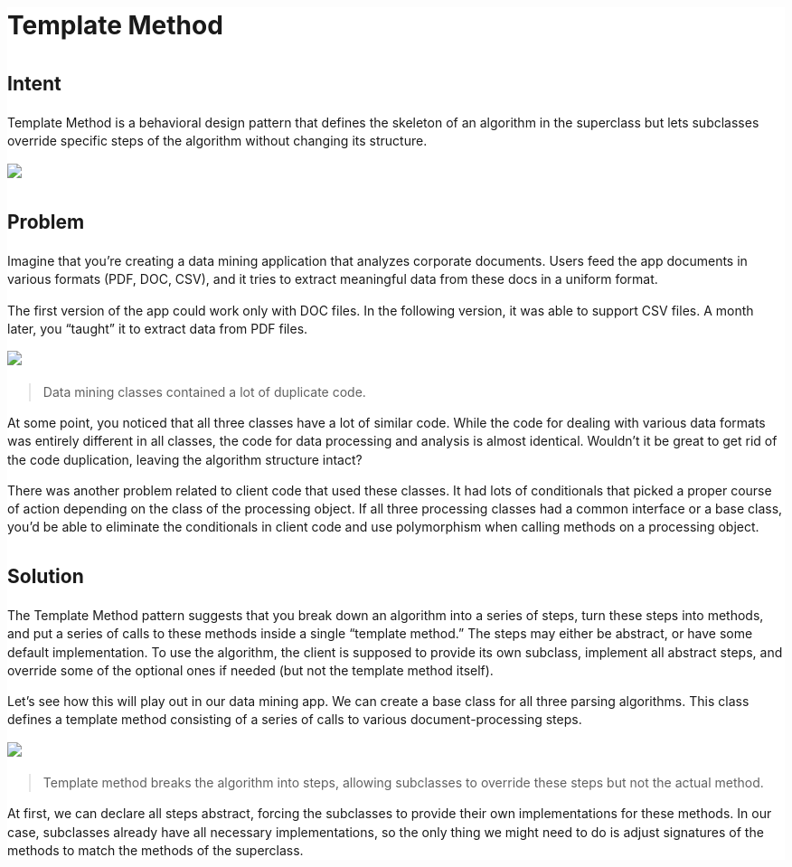 # Template Method

## Intent
Template Method is a behavioral design pattern that defines the skeleton of an algorithm in the superclass but lets subclasses override specific steps of the algorithm without changing its structure.

![](https://raw.github.com/apal7/java-design-patterns/master/images/images-template-method-pattern/template-method.png)




## Problem
Imagine that you’re creating a data mining application that analyzes corporate documents. Users feed the app documents in various formats (PDF, DOC, CSV), and it tries to extract meaningful data from these docs in a uniform format.

The first version of the app could work only with DOC files. In the following version, it was able to support CSV files. A month later, you “taught” it to extract data from PDF files.

![](https://raw.github.com/apal7/java-design-patterns/master/images/images-template-method-pattern/problem.png)
> Data mining classes contained a lot of duplicate code.


At some point, you noticed that all three classes have a lot of similar code. While the code for dealing with various data formats was entirely different in all classes, the code for data processing and analysis is almost identical. Wouldn’t it be great to get rid of the code duplication, leaving the algorithm structure intact?

There was another problem related to client code that used these classes. It had lots of conditionals that picked a proper course of action depending on the class of the processing object. If all three processing classes had a common interface or a base class, you’d be able to eliminate the conditionals in client code and use polymorphism when calling methods on a processing object.



## Solution
The Template Method pattern suggests that you break down an algorithm into a series of steps, turn these steps into methods, and put a series of calls to these methods inside a single “template method.” The steps may either be abstract, or have some default implementation. To use the algorithm, the client is supposed to provide its own subclass, implement all abstract steps, and override some of the optional ones if needed (but not the template method itself).

Let’s see how this will play out in our data mining app. We can create a base class for all three parsing algorithms. This class defines a template method consisting of a series of calls to various document-processing steps.

![](https://raw.github.com/apal7/java-design-patterns/master/images/images-template-method-pattern/solution-en.png)
> Template method breaks the algorithm into steps, allowing subclasses to override these steps but not the actual method.


At first, we can declare all steps abstract, forcing the subclasses to provide their own implementations for these methods. In our case, subclasses already have all necessary implementations, so the only thing we might need to do is adjust signatures of the methods to match the methods of the superclass.
